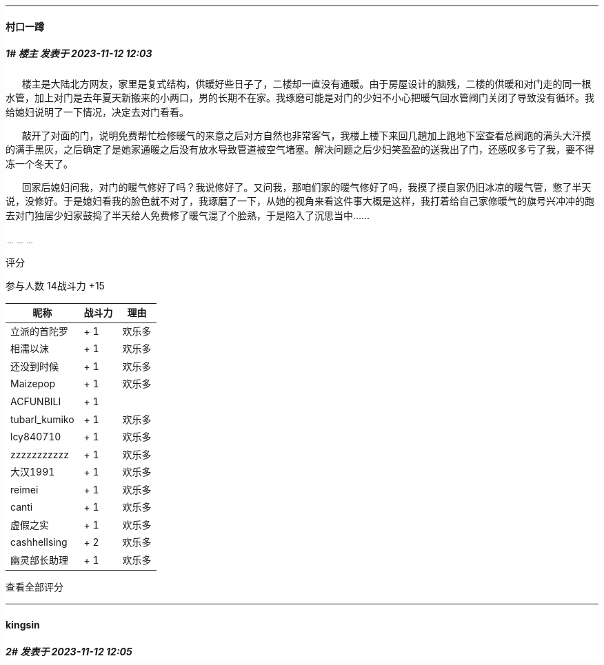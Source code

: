
*****

####  村口一蹲  
##### 1#       楼主       发表于 2023-11-12 12:03

      楼主是大陆北方网友，家里是复式结构，供暖好些日子了，二楼却一直没有通暖。由于房屋设计的脑残，二楼的供暖和对门走的同一根水管，加上对门是去年夏天新搬来的小两口，男的长期不在家。我琢磨可能是对门的少妇不小心把暖气回水管阀门关闭了导致没有循环。我给媳妇说明了一下情况，决定去对门看看。

      敲开了对面的门，说明免费帮忙检修暖气的来意之后对方自然也非常客气，我楼上楼下来回几趟加上跑地下室查看总阀跑的满头大汗摸的满手黑灰，之后确定了是她家通暖之后没有放水导致管道被空气堵塞。解决问题之后少妇笑盈盈的送我出了门，还感叹多亏了我，要不得冻一个冬天了。

      回家后媳妇问我，对门的暖气修好了吗？我说修好了。又问我，那咱们家的暖气修好了吗，我摸了摸自家仍旧冰凉的暖气管，憋了半天说，没修好。于是媳妇看我的脸色就不对了，我琢磨了一下，从她的视角来看这件事大概是这样，我打着给自己家修暖气的旗号兴冲冲的跑去对门独居少妇家鼓捣了半天给人免费修了暖气混了个脸熟，于是陷入了沉思当中……

﹍﹍﹍

评分

 参与人数 14战斗力 +15

|昵称|战斗力|理由|
|----|---|---|
| 立派的首陀罗| + 1|欢乐多|
| 相濡以沫| + 1|欢乐多|
| 还没到时候| + 1|欢乐多|
| Maizepop| + 1|欢乐多|
| ACFUNBILI| + 1||
| tubarl_kumiko| + 1|欢乐多|
| lcy840710| + 1|欢乐多|
| zzzzzzzzzzz| + 1|欢乐多|
| 大汉1991| + 1|欢乐多|
| reimei| + 1|欢乐多|
| canti| + 1|欢乐多|
| 虚假之实| + 1|欢乐多|
| cashhellsing| + 2|欢乐多|
| 幽灵部长助理| + 1|欢乐多|

查看全部评分

*****

####  kingsin  
##### 2#       发表于 2023-11-12 12:05
